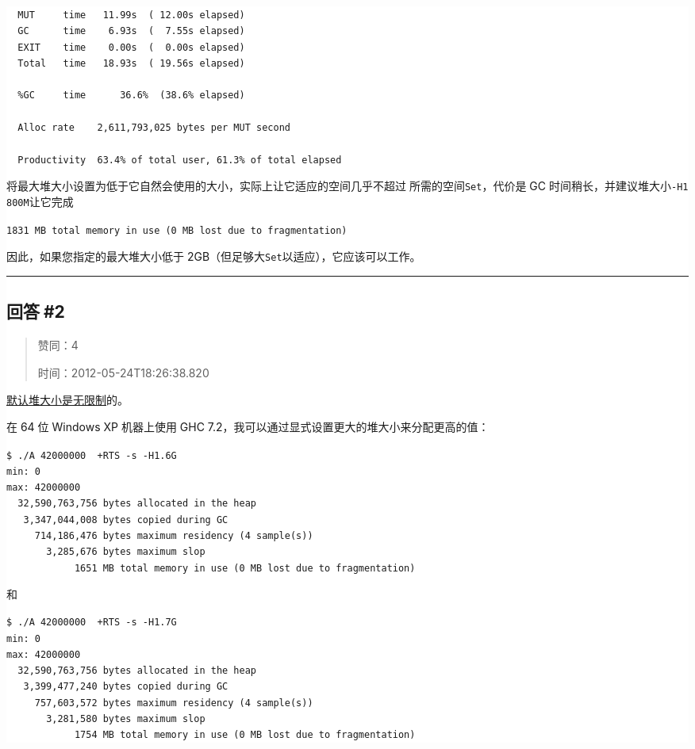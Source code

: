 ```
  MUT     time   11.99s  ( 12.00s elapsed)
  GC      time    6.93s  (  7.55s elapsed)
  EXIT    time    0.00s  (  0.00s elapsed)
  Total   time   18.93s  ( 19.56s elapsed)

  %GC     time      36.6%  (38.6% elapsed)

  Alloc rate    2,611,793,025 bytes per MUT second

  Productivity  63.4% of total user, 61.3% of total elapsed 
```

将最大堆大小设置为低于它自然会使用的大小，实际上让它适应的空间几乎不超过 所需的空间`Set`，代价是 GC 时间稍长，并建议堆大小`-H1800M`让它完成

```
1831 MB total memory in use (0 MB lost due to fragmentation) 
```

因此，如果您指定的最大堆大小低于 2GB（但足够大`Set`以适应），它应该可以工作。

* * *

## 回答 #2

> 赞同：4
> 
> 时间：2012-05-24T18:26:38.820

[默认堆大小是无限制](http://hackage.haskell.org/trac/ghc/ticket/923)的。

在 64 位 Windows XP 机器上使用 GHC 7.2，我可以通过显式设置更大的堆大小来分配更高的值：

```
$ ./A 42000000  +RTS -s -H1.6G
min: 0
max: 42000000
  32,590,763,756 bytes allocated in the heap
   3,347,044,008 bytes copied during GC
     714,186,476 bytes maximum residency (4 sample(s))
       3,285,676 bytes maximum slop
            1651 MB total memory in use (0 MB lost due to fragmentation) 
```

和

```
$ ./A 42000000  +RTS -s -H1.7G
min: 0
max: 42000000
  32,590,763,756 bytes allocated in the heap
   3,399,477,240 bytes copied during GC
     757,603,572 bytes maximum residency (4 sample(s))
       3,281,580 bytes maximum slop
            1754 MB total memory in use (0 MB lost due to fragmentation) 
```
